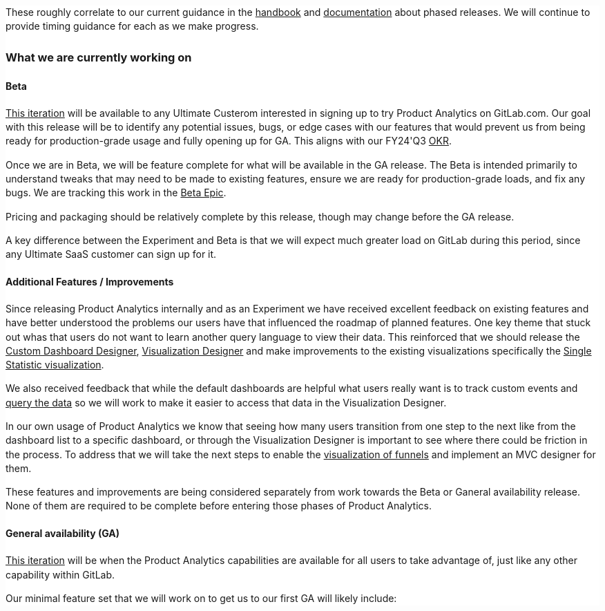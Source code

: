 These roughly correlate to our current guidance in the [handbook](https://about.gitlab.com/handbook/product/gitlab-the-product/#experiment-beta-ga) and [documentation](https://docs.gitlab.com/ee/policy/experiment-beta-support.html) about phased releases. We will continue to provide timing guidance for each as we make progress.

### What we are currently working on

#### Beta
[This iteration](https://gitlab.com/groups/gitlab-org/-/epics/9900) will be available to any Ultimate Custerom interested in signing up to try Product Analytics on GitLab.com. Our goal with this release will be to identify any potential issues, bugs, or edge cases with our features that would prevent us from being ready for production-grade usage and fully opening up for GA. This aligns with our FY24'Q3 [OKR](https://gitlab.com/gitlab-com/gitlab-OKRs/-/work_items/3359).

Once we are in Beta, we will be feature complete for what will be available in the GA release. The Beta is intended primarily to understand tweaks that may need to be made to existing features, ensure we are ready for production-grade loads, and fix any bugs. We are tracking this work in the [Beta Epic](https://gitlab.com/groups/gitlab-org/-/epics/9900).
    
Pricing and packaging should be relatively complete by this release, though may change before the GA release.

A key difference between the Experiment and Beta is that we will expect much greater load on GitLab during this period, since any Ultimate SaaS customer can sign up for it.

#### Additional Features / Improvements
Since releasing Product Analytics internally and as an Experiment we have received excellent feedback on existing features and have better understood the problems our users have that influenced the roadmap of planned features. One key theme that stuck out whas that users do not want to learn another query language to view their data. This reinforced that we should release the [Custom Dashboard Designer](https://gitlab.com/groups/gitlab-org/-/epics/8574), [Visualization Designer](https://gitlab.com/groups/gitlab-org/-/epics/11555) and make improvements to the existing visualizations specifically the [Single Statistic visualization](https://gitlab.com/gitlab-org/gitlab/-/issues/416788).

We also received feedback that while the default dashboards are helpful what users really want is to track custom events and [query the data](https://gitlab.com/gitlab-org/gitlab/-/issues/422515) so we will work to make it easier to access that data in the Visualization Designer.

In our own usage of Product Analytics we know that seeing how many users transition from one step to the next like from the dashboard list to a specific dashboard, or through the Visualization Designer is important to see where there could be friction in the process. To address that we will take the next steps to enable the [visualization of funnels](https://gitlab.com/groups/gitlab-org/-/epics/9016) and implement an MVC designer for them.

These features and improvements are being considered separately from work towards the Beta or Ganeral availability release. None of them are required to be complete before entering those phases of Product Analytics.

#### General availability (GA)
[This iteration](https://gitlab.com/groups/gitlab-org/-/epics/9902) will be when the Product Analytics capabilities are available for all users to take advantage of, just like any other capability within GitLab.

Our minimal feature set that we will work on to get us to our first GA will likely include:
